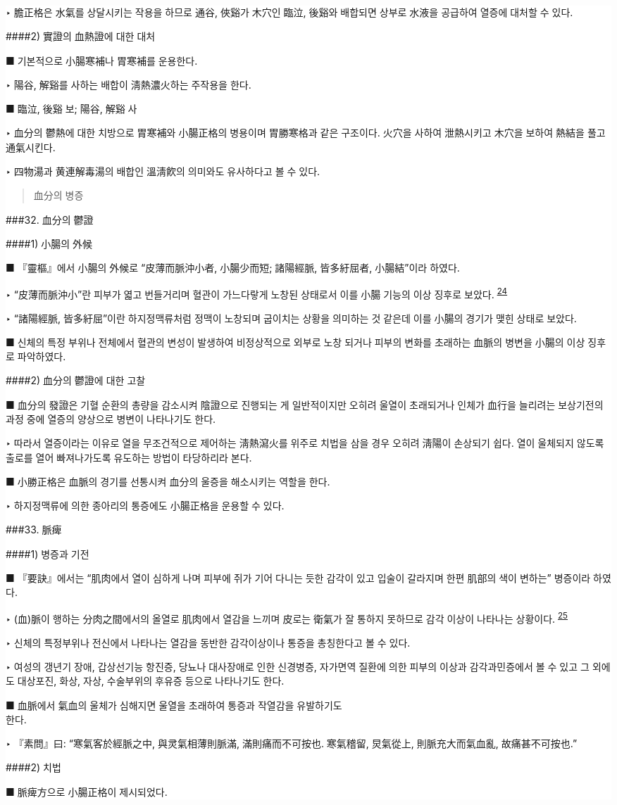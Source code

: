 ‣ 膽正格은 水氣를 상달시키는 작용을 하므로 通谷, 俠谿가 木穴인 臨泣, 後谿와 배합되면 상부로 水液을 공급하여 열증에 대처할 수 있다.

####2) 實證의 血熱證에 대한 대처

■ 기본적으로 小腸寒補나 胃寒補를 운용한다.

‣ 陽谷, 解谿를 사하는 배합이 淸熱濃火하는 주작용을 한다.

■ 臨泣, 後谿 보; 陽谷, 解谿 사

‣ 血分의 鬱熱에 대한 치방으로 胃寒補와 小腸正格의 병용이며 胃勝寒格과 같은 구조이다. 火穴을 사하여 泄熱시키고 木穴을 보하여 熱結을 풀고 通氣시킨다.

‣ 四物湯과 黄連解毒湯의 배합인 溫淸飮의 의미와도 유사하다고 볼 수 있다.

>血分의 병증

###32. 血分의 鬱證

####1) 小腸의 外候

■ 『靈樞』에서 小腸의 外候로 “皮薄而脈沖小者, 小腸少而短; 諸陽經脈, 皆多紆屈者, 小腸結”이라 하였다.

‣ “皮薄而脈沖小”란 피부가 엷고 번들거리며 혈관이 가느다랗게 노창된 상태로서 이를 小腸 기능의 이상 징후로 보았다.
<sup id="fnref:24"><a href="#fn:24" class="footnote">24</a></sup>


‣ “諸陽經脈, 皆多紆屈”이란 하지정맥류처럼 정맥이 노창되며 굽이치는 상황을 의미하는 것 같은데 이를 小腸의 경기가 맺힌 상태로 보았다.

■ 신체의 특정 부위나 전체에서 혈관의 변성이 발생하여 비정상적으로 외부로 노창 되거나 피부의 변화를 초래하는 血脈의 병변을 小腸의 이상 징후로 파악하였다.

####2) 血分의 鬱證에 대한 고찰

■ 血分의 發證은 기혈 순환의 총량을 감소시켜 陰證으로 진행되는 게 일반적이지만 오히려 울열이 초래되거나 인체가 血行을 늘리려는 보상기전의 과정 중에 열증의 양상으로 병변이 나타나기도 한다.

‣ 따라서 열증이라는 이유로 열을 무조건적으로 제어하는 淸熱瀉火를 위주로 치법을 삼을 경우 오히려 淸陽이 손상되기 쉽다. 열이 울체되지 않도록 출로를 열어 빠져나가도록 유도하는 방법이 타당하리라 본다.

■ 小勝正格은 血脈의 경기를 선통시켜 血分의 울증을 해소시키는 역할을 한다.

‣ 하지정맥류에 의한 종아리의 통증에도 小腸正格을 운용할 수 있다.

###33. 脈痺

####1) 병증과 기전

■ 『要訣』에서는 “肌肉에서 열이 심하게 나며 피부에 쥐가 기어 다니는 듯한 감각이 있고 입술이 갈라지며 한편 肌部의 색이 변하는” 병증이라 하였다.

‣ (血)脈이 행하는 分肉之間에서의 올열로 肌肉에서 열감을 느끼며 皮로는 衛氣가 잘 통하지 못하므로 감각 이상이 나타나는 상황이다.
<sup id="fnref:25"><a href="#fn:25" class="footnote">25</a></sup>


‣ 신체의 특정부위나 전신에서 나타나는 열감을 동반한 감각이상이나 통증을 총칭한다고 볼 수 있다.

‣ 여성의 갱년기 장애, 갑상선기능 항진증, 당뇨나 대사장애로 인한 신경병증, 자가면역 질환에 의한 피부의 이상과 감각과민증에서 볼 수 있고 그 외에도 대상포진, 화상, 자상, 수술부위의 후유증 등으로 나타나기도 한다.

■ 血脈에서 氣血의 울체가 심해지면 울열을 초래하여 통증과 작열감을 유발하기도  
한다.

‣ 『素問』曰: “寒氣客於經脈之中, 與灵氣相薄則脈滿, 滿則痛而不可按也. 寒氣稽留, 炅氣從上, 則脈充大而氣血亂, 故痛甚不可按也.”

####2) 치법

■ 脈痺方으로 小腸正格이 제시되었다.
